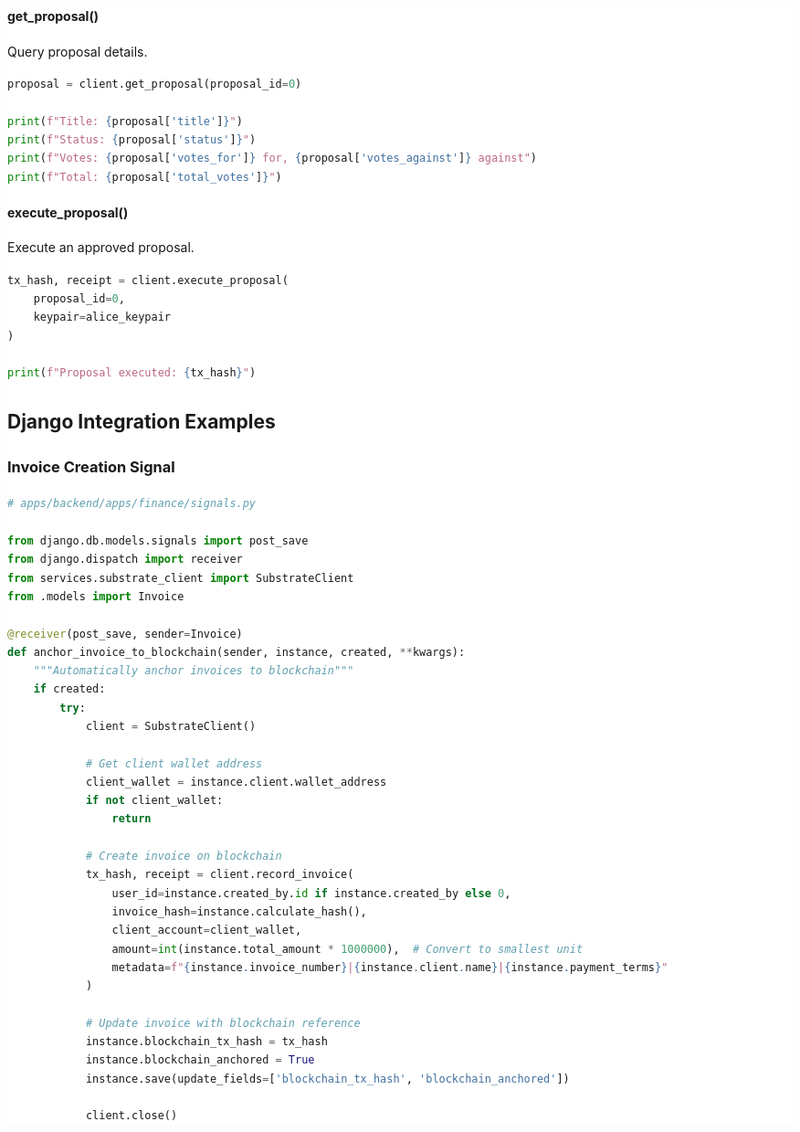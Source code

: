 #### get_proposal()

Query proposal details.

```python
proposal = client.get_proposal(proposal_id=0)

print(f"Title: {proposal['title']}")
print(f"Status: {proposal['status']}")
print(f"Votes: {proposal['votes_for']} for, {proposal['votes_against']} against")
print(f"Total: {proposal['total_votes']}")
```

#### execute_proposal()

Execute an approved proposal.

```python
tx_hash, receipt = client.execute_proposal(
    proposal_id=0,
    keypair=alice_keypair
)

print(f"Proposal executed: {tx_hash}")
```

## Django Integration Examples

### Invoice Creation Signal

```python
# apps/backend/apps/finance/signals.py

from django.db.models.signals import post_save
from django.dispatch import receiver
from services.substrate_client import SubstrateClient
from .models import Invoice

@receiver(post_save, sender=Invoice)
def anchor_invoice_to_blockchain(sender, instance, created, **kwargs):
    """Automatically anchor invoices to blockchain"""
    if created:
        try:
            client = SubstrateClient()
            
            # Get client wallet address
            client_wallet = instance.client.wallet_address
            if not client_wallet:
                return
            
            # Create invoice on blockchain
            tx_hash, receipt = client.record_invoice(
                user_id=instance.created_by.id if instance.created_by else 0,
                invoice_hash=instance.calculate_hash(),
                client_account=client_wallet,
                amount=int(instance.total_amount * 1000000),  # Convert to smallest unit
                metadata=f"{instance.invoice_number}|{instance.client.name}|{instance.payment_terms}"
            )
            
            # Update invoice with blockchain reference
            instance.blockchain_tx_hash = tx_hash
            instance.blockchain_anchored = True
            instance.save(update_fields=['blockchain_tx_hash', 'blockchain_anchored'])
            
            client.close()
```